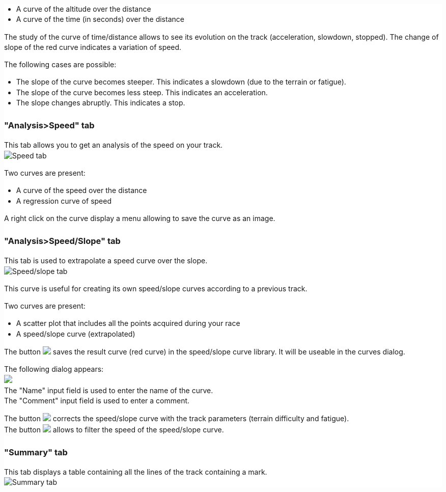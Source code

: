* A curve of the altitude over the distance
* A curve of the time (in seconds) over the distance

The study of the curve of time/distance allows to see its evolution on the track (acceleration, slowdown, stopped).
The change of slope of the red curve indicates a variation of speed.

The following cases are possible:

* The slope of the curve becomes steeper. This indicates a slowdown (due to the terrain or fatigue).
* The slope of the curve becomes less steep. This indicates an acceleration.
* The slope changes abruptly. This indicates a stop.

### "Analysis>Speed" tab

This tab allows you to get an analysis of the speed on your track.  
![Speed tab](./images/Tabs/CG40_Tab_Analyze_Speed.png)

Two curves are present:

* A curve of the speed over the distance
* A regression curve of speed

A right click on the curve display a menu allowing to save the curve as an image.

### "Analysis>Speed​​/Slope" tab

This tab is used to extrapolate a speed curve over the slope.  
![Speed/slope tab](./images/Tabs/CG40_Tab_Analyze_Speed_Slope.png)

This curve is useful for creating its own speed/slope curves according to a previous track.

Two curves are present:

* A scatter plot that includes all the points acquired during your race
* A speed/slope curve (extrapolated)


The button ![](./images/Tabs/save_curve.png) saves the result curve (red curve) in the speed/slope curve library. It will be useable in the curves dialog.  

The following dialog appears:  
![](./images/Tabs/CG40_Tab_Analyze_Speed_Slope_Save.png)  
The "Name" input field is used to enter the name of the curve.  
The "Comment" input field is used to enter a comment.

The button ![](./images/Tabs/correction.png) corrects the speed/slope curve with the track parameters (terrain difficulty and fatigue).  
The button ![](./images/Tabs/speed.png) allows to filter the speed of the speed/slope curve.


### "Summary" tab

This tab displays a table containing all the lines of the track containing a mark.  
![Summary tab](./images/Tabs/CG40_Tab_Resume.png)
